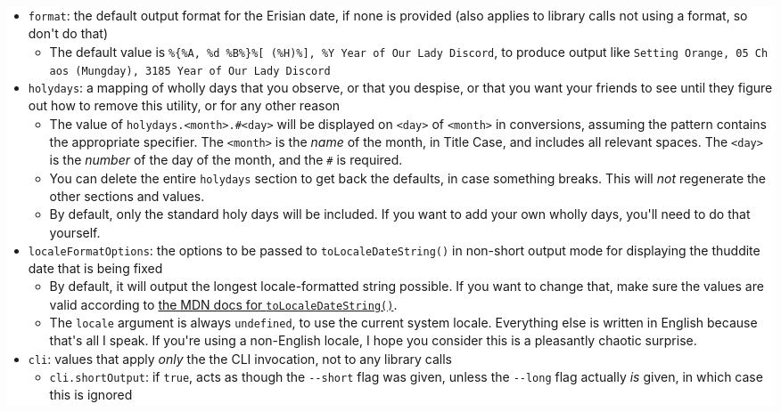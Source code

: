 - `format`: the default output format for the Erisian date, if none is provided (also applies to library calls not using a format, so don't do that)
	- The default value is `%{%A, %d %B%}%[ (%H)%], %Y Year of Our Lady Discord`, to produce output like `Setting Orange, 05 Chaos (Mungday), 3185 Year of Our Lady Discord`
- `holydays`: a mapping of wholly days that you observe, or that you despise, or that you want your friends to see until they figure out how to remove this utility, or for any other reason
	- The value of `holydays.<month>.#<day>` will be displayed on `<day>` of `<month>` in conversions, assuming the pattern contains the appropriate specifier. The `<month>` is the _name_ of the month, in Title Case, and includes all relevant spaces. The `<day>` is the _number_ of the day of the month, and the `#` is required.
	- You can delete the entire `holydays` section to get back the defaults, in case something breaks. This will _not_ regenerate the other sections and values.
	- By default, only the standard holy days will be included. If you want to add your own wholly days, you'll need to do that yourself.
- `localeFormatOptions`: the options to be passed to `toLocaleDateString()` in non-short output mode for displaying the thuddite date that is being fixed
	- By default, it will output the longest locale-formatted string possible. If you want to change that, make sure the values are valid according to [the MDN docs for `toLocaleDateString()`](https://developer.mozilla.org/en-US/docs/Web/JavaScript/Reference/Global_Objects/Date/toLocaleDateString).
	- The `locale` argument is always `undefined`, to use the current system locale. Everything else is written in English because that's all I speak. If you're using a non-English locale, I hope you consider this is a pleasantly chaotic surprise.
- `cli`: values that apply _only_ the the CLI invocation, not to any library calls
	- `cli.shortOutput`: if `true`, acts as though the `--short` flag was given, unless the `--long` flag actually _is_ given, in which case this is ignored

